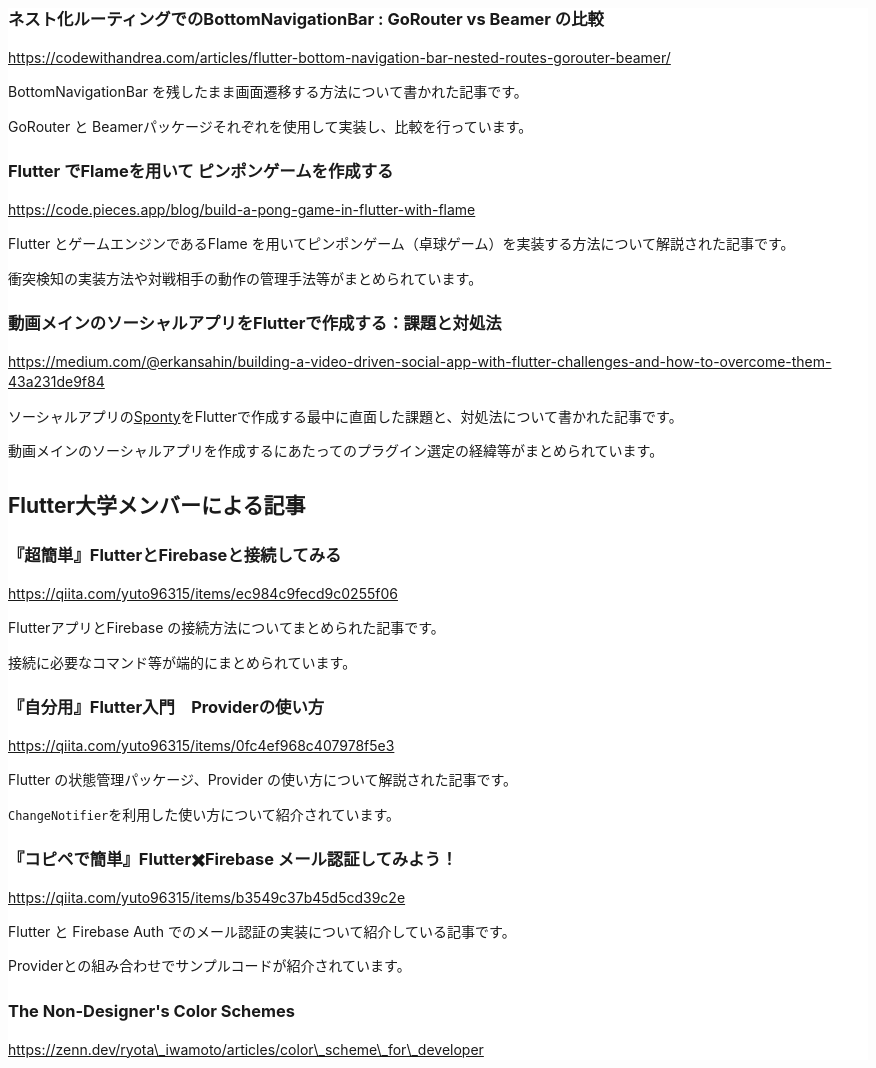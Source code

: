 ### ネスト化ルーティングでのBottomNavigationBar : GoRouter vs Beamer の比較

https://codewithandrea.com/articles/flutter-bottom-navigation-bar-nested-routes-gorouter-beamer/

BottomNavigationBar を残したまま画面遷移する方法について書かれた記事です。

GoRouter と Beamerパッケージそれぞれを使用して実装し、比較を行っています。

### Flutter でFlameを用いて ピンポンゲームを作成する

https://code.pieces.app/blog/build-a-pong-game-in-flutter-with-flame

Flutter とゲームエンジンであるFlame を用いてピンポンゲーム（卓球ゲーム）を実装する方法について解説された記事です。

衝突検知の実装方法や対戦相手の動作の管理手法等がまとめられています。

### 動画メインのソーシャルアプリをFlutterで作成する：課題と対処法

https://medium.com/@erkansahin/building-a-video-driven-social-app-with-flutter-challenges-and-how-to-overcome-them-43a231de9f84

ソーシャルアプリの[Sponty](https://medium.com/@erkansahin/building-a-video-driven-social-app-with-flutter-challenges-and-how-to-overcome-them-43a231de9f84)をFlutterで作成する最中に直面した課題と、対処法について書かれた記事です。

動画メインのソーシャルアプリを作成するにあたってのプラグイン選定の経緯等がまとめられています。  

## Flutter大学メンバーによる記事

### 『超簡単』FlutterとFirebaseと接続してみる

https://qiita.com/yuto96315/items/ec984c9fecd9c0255f06

FlutterアプリとFirebase の接続方法についてまとめられた記事です。

接続に必要なコマンド等が端的にまとめられています。

### 『自分用』Flutter入門　Providerの使い方

https://qiita.com/yuto96315/items/0fc4ef968c407978f5e3

Flutter の状態管理パッケージ、Provider の使い方について解説された記事です。

`ChangeNotifier`を利用した使い方について紹介されています。

### 『コピペで簡単』Flutter✖️Firebase メール認証してみよう！

https://qiita.com/yuto96315/items/b3549c37b45d5cd39c2e

Flutter と Firebase Auth でのメール認証の実装について紹介している記事です。

Providerとの組み合わせでサンプルコードが紹介されています。

### **The Non-Designer's Color Schemes**

https://zenn.dev/ryota\_iwamoto/articles/color\_scheme\_for\_developer
